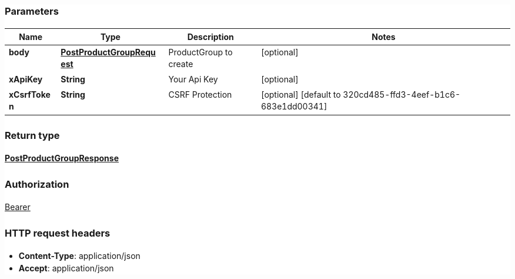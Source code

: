 ### Parameters

Name | Type | Description  | Notes
------------- | ------------- | ------------- | -------------
 **body** | [**PostProductGroupRequest**](PostProductGroupRequest.md)| ProductGroup to create | [optional] 
 **xApiKey** | **String**| Your Api Key | [optional] 
 **xCsrfToken** | **String**| CSRF Protection | [optional] [default to 320cd485-ffd3-4eef-b1c6-683e1dd00341]

### Return type

[**PostProductGroupResponse**](PostProductGroupResponse.md)

### Authorization

[Bearer](../README.md#Bearer)

### HTTP request headers

 - **Content-Type**: application/json
 - **Accept**: application/json

